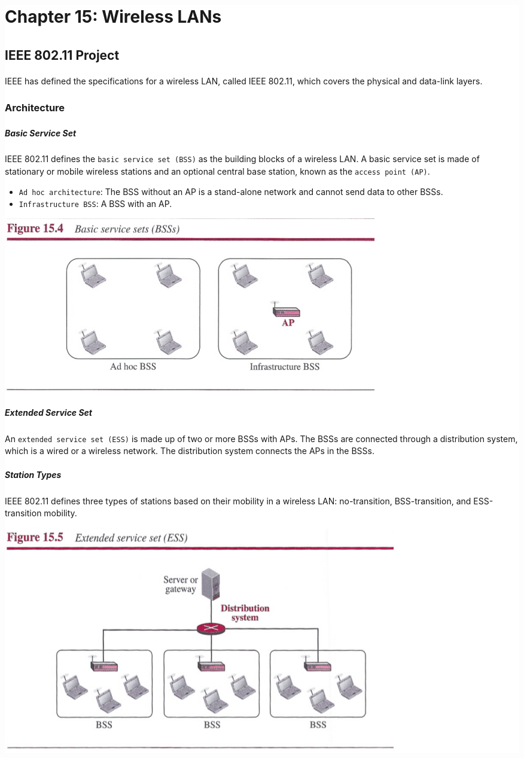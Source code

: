 # Chapter 15: Wireless LANs
## IEEE 802.11 Project
IEEE has defined the specifications for a wireless LAN, called IEEE 802.11, which covers the physical and data-link layers.

### Architecture
##### Basic Service Set
IEEE 802.11 defines the `basic service set (BSS)` as the building blocks of a wireless LAN. A basic service set is made of stationary or mobile wireless stations and an optional central base station, known as the `access point (AP)`.
- `Ad hoc architecture`: The BSS without an AP is a stand-alone network and cannot send data to other BSSs.
- `Infrastructure BSS`: A BSS with an AP.

![](./static/ch15_4.png)

##### Extended Service Set
An `extended service set (ESS)` is made up of two or more BSSs with APs. The BSSs are connected through a distribution system, which is a wired or a wireless network. The distribution system connects the APs in the BSSs.

##### Station Types
IEEE 802.11 defines three types of stations based on their mobility in a wireless LAN: no-transition, BSS-transition, and ESS-transition mobility.

![](./static/ch15_5.png)
